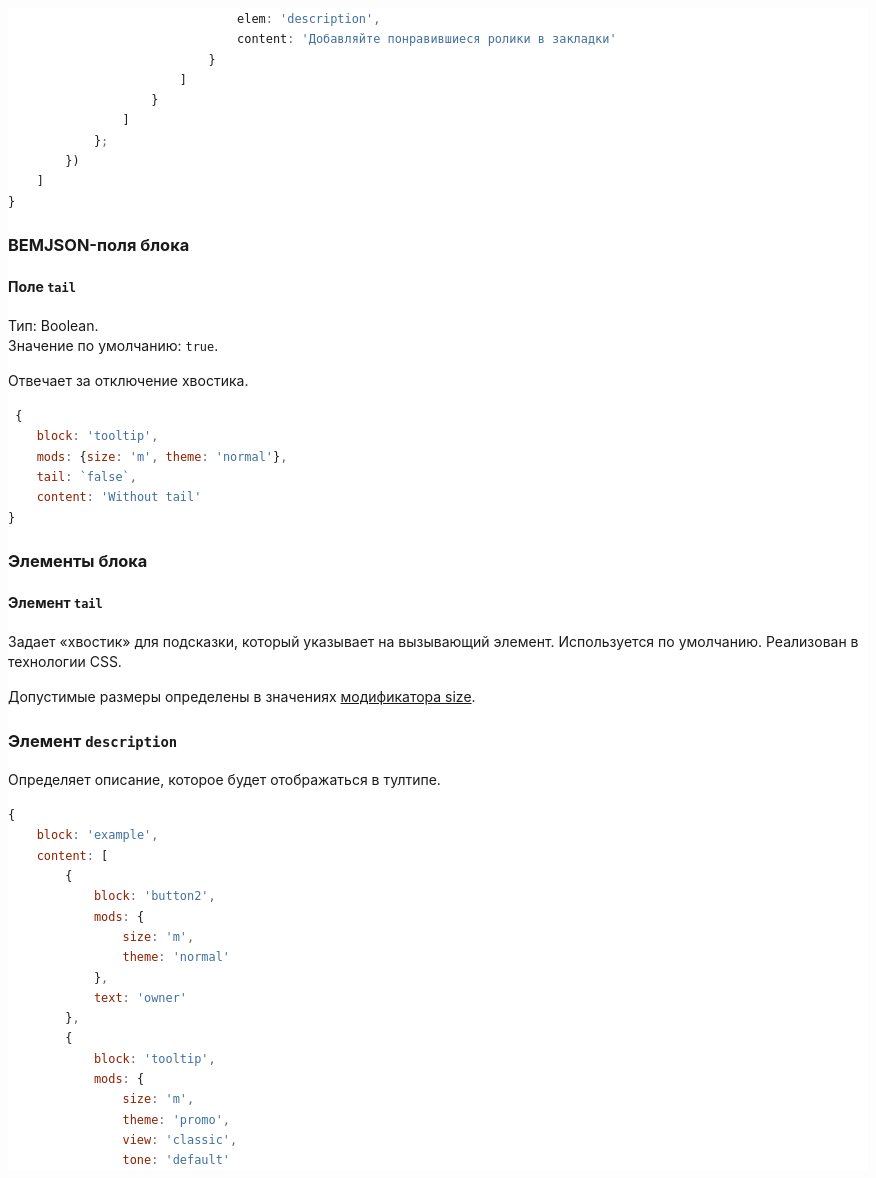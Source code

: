 ```js
                                elem: 'description',
                                content: 'Добавляйте понравившиеся ролики в закладки'
                            }
                        ]
                    }
                ]
            };
        })
    ]
}
```

### BEMJSON-поля блока

<a name="fields-tail"></a>
#### Поле `tail`

Тип: Boolean. <br>
Значение по умолчанию: `true`.

Отвечает за отключение хвостика.

```js
 {
    block: 'tooltip',
    mods: {size: 'm', theme: 'normal'},
    tail: `false`,
    content: 'Without tail'
}
```

<a name="elems-tail"></a>
### Элементы блока

<a name="elems-tail"></a>
#### Элемент `tail`

Задает «хвостик» для подсказки, который указывает на вызывающий элемент. Используется по умолчанию. Реализован в технологии CSS.

Допустимые размеры определены в значениях [модификатора size](#mods-size).

<a name="elems-description"></a>
### Элемент `description`

Определяет описание, которое будет отображаться в тултипе.

```js
{
    block: 'example',
    content: [
        {
            block: 'button2',
            mods: {
                size: 'm',
                theme: 'normal'
            },
            text: 'owner'
        },
        {
            block: 'tooltip',
            mods: {
                size: 'm',
                theme: 'promo',
                view: 'classic',
                tone: 'default'
```